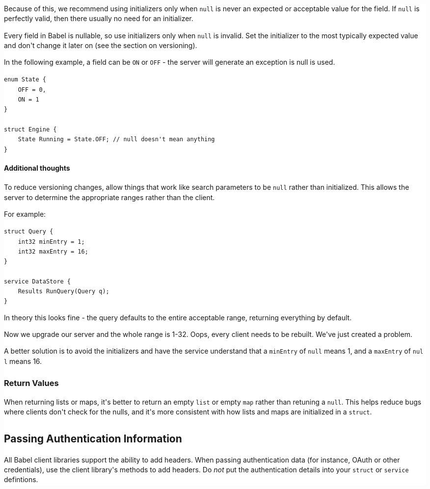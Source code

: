 Because of this, we recommend using initializers only when `null` is never an expected or acceptable value for the field. If `null` is perfectly valid, then there usually no need for an initializer.

Every field in Babel is nullable, so use initializers only when `null` is invalid. Set the initializer to the most typically expected value and don't change it later on (see the section on versioning).

In the following example, a field can be `ON` or `OFF` - the server will generate an exception is null is used.

	enum State {
		OFF = 0,
		ON = 1
	}

	struct Engine {
		State Running = State.OFF; // null doesn't mean anything
	}

#### Additional thoughts

To reduce versioning changes, allow things that work like search parameters to be `null` rather than initialized. This allows the server to determine the appropriate ranges rather than the client.

For example:

	struct Query {
		int32 minEntry = 1;
		int32 maxEntry = 16;
	}

	service DataStore {
		Results RunQuery(Query q);
	}

In theory this looks fine - the query defaults to the entire acceptable range, returning everything by default.

Now we upgrade our server and the whole range is 1-32. Oops, every client needs to be rebuilt. We've just created a problem.

A better solution is to avoid the initializers and have the service understand that a `minEntry` of `null` means 1, and a `maxEntry` of `null` means 16.

### Return Values

When returning lists or maps, it's better to return an empty `list` or empty `map` rather than retuning a `null`. This helps reduce bugs where clients don't check for the nulls, and it's more consistent with how lists and maps are initialized in a `struct`.

Passing Authentication Information
----------------------------------

All Babel client libraries support the ability to add headers. When passing authentication data (for instance, OAuth or other credentials), use the client library's methods to add headers. Do *not* put the authentication details into your `struct` or `service` defintions.
